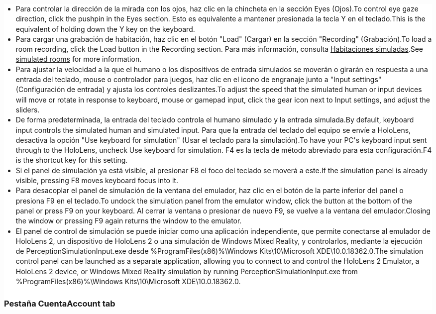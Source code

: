 * <span data-ttu-id="d18fd-188">Para controlar la dirección de la mirada con los ojos, haz clic en la chincheta en la sección Eyes (Ojos).</span><span class="sxs-lookup"><span data-stu-id="d18fd-188">To control eye gaze direction, click the pushpin in the Eyes section.</span></span> <span data-ttu-id="d18fd-189">Esto es equivalente a mantener presionada la tecla Y en el teclado.</span><span class="sxs-lookup"><span data-stu-id="d18fd-189">This is the equivalent of holding down the Y key on the keyboard.</span></span>
* <span data-ttu-id="d18fd-190">Para cargar una grabación de habitación, haz clic en el botón "Load" (Cargar) en la sección "Recording" (Grabación).</span><span class="sxs-lookup"><span data-stu-id="d18fd-190">To load a room recording, click the Load button in the Recording section.</span></span> <span data-ttu-id="d18fd-191">Para más información, consulta [Habitaciones simuladas](#simulated-rooms).</span><span class="sxs-lookup"><span data-stu-id="d18fd-191">See [simulated rooms](#simulated-rooms) for more information.</span></span>
* <span data-ttu-id="d18fd-192">Para ajustar la velocidad a la que el humano o los dispositivos de entrada simulados se moverán o girarán en respuesta a una entrada del teclado, mouse o controlador para juegos, haz clic en el icono de engranaje junto a "Input settings" (Configuración de entrada) y ajusta los controles deslizantes.</span><span class="sxs-lookup"><span data-stu-id="d18fd-192">To adjust the speed that the simulated human or input devices will move or rotate in response to keyboard, mouse or gamepad input, click the gear icon next to Input settings, and adjust the sliders.</span></span>
* <span data-ttu-id="d18fd-193">De forma predeterminada, la entrada del teclado controla el humano simulado y la entrada simulada.</span><span class="sxs-lookup"><span data-stu-id="d18fd-193">By default, keyboard input controls the simulated human and simulated input.</span></span> <span data-ttu-id="d18fd-194">Para que la entrada del teclado del equipo se envíe a HoloLens, desactiva la opción "Use keyboard for simulation" (Usar el teclado para la simulación).</span><span class="sxs-lookup"><span data-stu-id="d18fd-194">To have your PC's keyboard input sent through to the HoloLens, uncheck Use keyboard for simulation.</span></span> <span data-ttu-id="d18fd-195">F4 es la tecla de método abreviado para esta configuración.</span><span class="sxs-lookup"><span data-stu-id="d18fd-195">F4 is the shortcut key for this setting.</span></span>
* <span data-ttu-id="d18fd-196">Si el panel de simulación ya está visible, al presionar F8 el foco del teclado se moverá a este.</span><span class="sxs-lookup"><span data-stu-id="d18fd-196">If the simulation panel is already visible, pressing F8 moves keyboard focus into it.</span></span>
* <span data-ttu-id="d18fd-197">Para desacoplar el panel de simulación de la ventana del emulador, haz clic en el botón de la parte inferior del panel o presiona F9 en el teclado.</span><span class="sxs-lookup"><span data-stu-id="d18fd-197">To undock the simulation panel from the emulator window, click the button at the bottom of the panel or press F9 on your keyboard.</span></span>  <span data-ttu-id="d18fd-198">Al cerrar la ventana o presionar de nuevo F9, se vuelve a la ventana del emulador.</span><span class="sxs-lookup"><span data-stu-id="d18fd-198">Closing the window or pressing F9 again returns the window to the emulator.</span></span>
* <span data-ttu-id="d18fd-199">El panel de control de simulación se puede iniciar como una aplicación independiente, que permite conectarse al emulador de HoloLens 2, un dispositivo de HoloLens 2 o una simulación de Windows Mixed Reality, y controlarlos, mediante la ejecución de PerceptionSimulationInput.exe desde %ProgramFiles(x86)%\Windows Kits\10\Microsoft XDE\10.0.18362.0\.</span><span class="sxs-lookup"><span data-stu-id="d18fd-199">The simulation control panel can be launched as a separate application, allowing you to connect to and control the HoloLens 2 Emulator, a HoloLens 2 device, or Windows Mixed Reality simulation by running PerceptionSimulationInput.exe from %ProgramFiles(x86)%\Windows Kits\10\Microsoft XDE\10.0.18362.0\.</span></span>

### <a name="account-tab"></a><span data-ttu-id="d18fd-200">Pestaña Cuenta</span><span class="sxs-lookup"><span data-stu-id="d18fd-200">Account tab</span></span>
